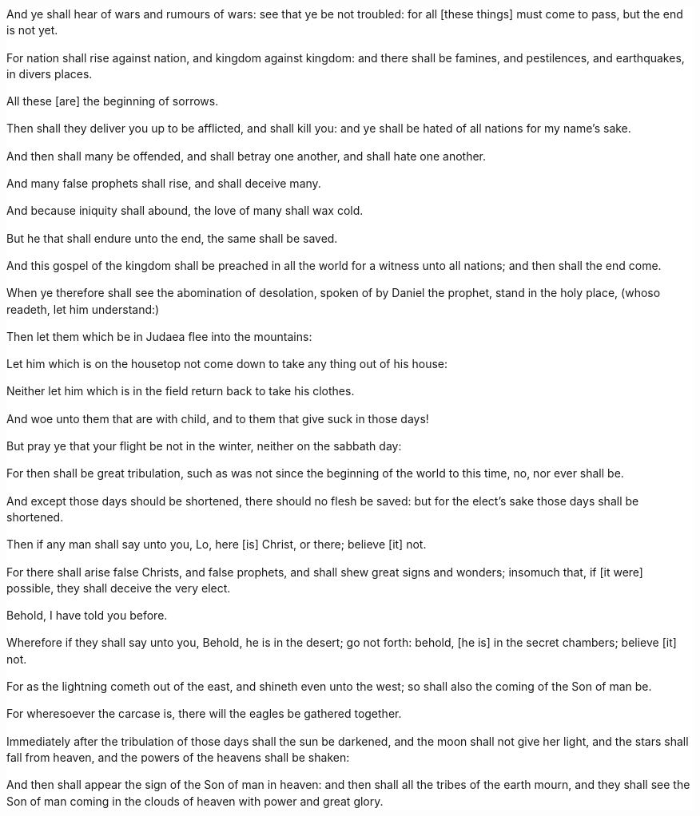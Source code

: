 And ye shall hear of wars and rumours of wars: see that ye be not troubled: for all [these things] must come to pass, but the end is not yet.

For nation shall rise against nation, and kingdom against kingdom: and there shall be famines, and pestilences, and earthquakes, in divers places.

All these [are] the beginning of sorrows.

Then shall they deliver you up to be afflicted, and shall kill you: and ye shall be hated of all nations for my name’s sake.

And then shall many be offended, and shall betray one another, and shall hate one another.

And many false prophets shall rise, and shall deceive many.

And because iniquity shall abound, the love of many shall wax cold.

But he that shall endure unto the end, the same shall be saved.

And this gospel of the kingdom shall be preached in all the world for a witness unto all nations; and then shall the end come.

When ye therefore shall see the abomination of desolation, spoken of by Daniel the prophet, stand in the holy place, (whoso readeth, let him understand:)

Then let them which be in Judaea flee into the mountains:

Let him which is on the housetop not come down to take any thing out of his house:

Neither let him which is in the field return back to take his clothes.

And woe unto them that are with child, and to them that give suck in those days!

But pray ye that your flight be not in the winter, neither on the sabbath day:

For then shall be great tribulation, such as was not since the beginning of the world to this time, no, nor ever shall be.

And except those days should be shortened, there should no flesh be saved: but for the elect’s sake those days shall be shortened.

Then if any man shall say unto you, Lo, here [is] Christ, or there; believe [it] not.

For there shall arise false Christs, and false prophets, and shall shew great signs and wonders; insomuch that, if [it were] possible, they shall deceive the very elect.

Behold, I have told you before.

Wherefore if they shall say unto you, Behold, he is in the desert; go not forth: behold, [he is] in the secret chambers; believe [it] not.

For as the lightning cometh out of the east, and shineth even unto the west; so shall also the coming of the Son of man be.

For wheresoever the carcase is, there will the eagles be gathered together.

Immediately after the tribulation of those days shall the sun be darkened, and the moon shall not give her light, and the stars shall fall from heaven, and the powers of the heavens shall be shaken:

And then shall appear the sign of the Son of man in heaven: and then shall all the tribes of the earth mourn, and they shall see the Son of man coming in the clouds of heaven with power and great glory.
